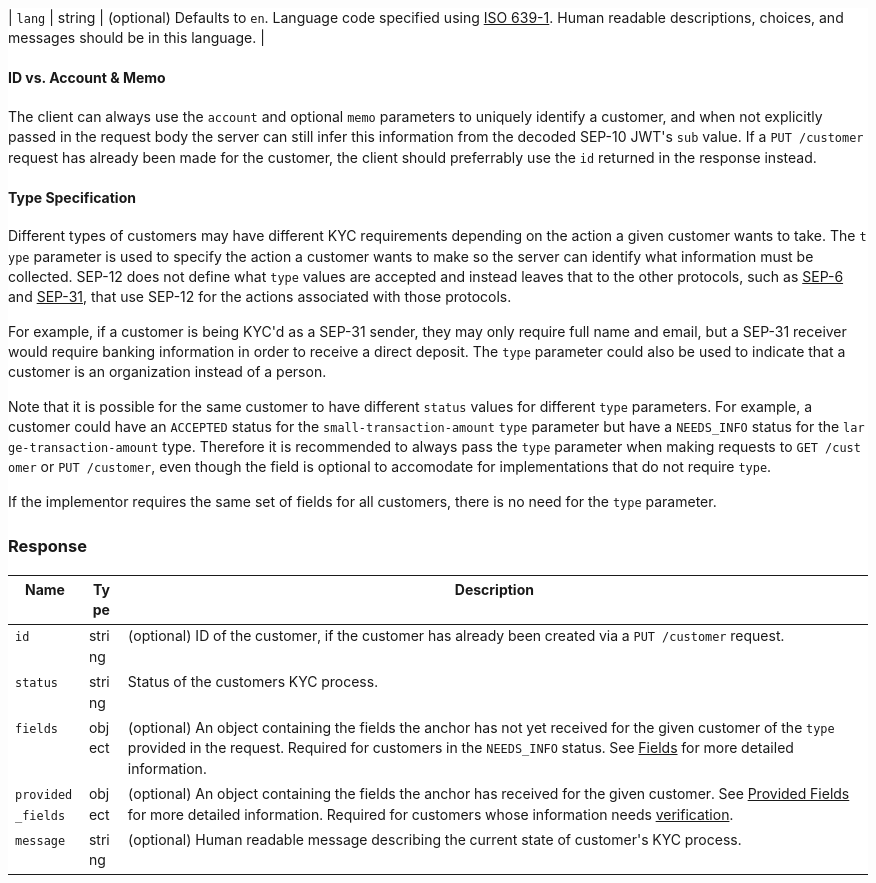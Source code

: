 | `lang`           | string                  | (optional) Defaults to `en`. Language code specified using [ISO 639-1](https://en.wikipedia.org/wiki/ISO_639-1). Human readable descriptions, choices, and messages should be in this language.                                                                                                                                                                                                                                                                                            |

#### ID vs. Account & Memo

The client can always use the `account` and optional `memo` parameters to uniquely identify a customer, and when not
explicitly passed in the request body the server can still infer this information from the decoded SEP-10 JWT's `sub`
value. If a `PUT /customer` request has already been made for the customer, the client should preferrably use the `id`
returned in the response instead.

#### Type Specification

Different types of customers may have different KYC requirements depending on the action a given customer wants to take.
The `type` parameter is used to specify the action a customer wants to make so the server can identify what information
must be collected. SEP-12 does not define what `type` values are accepted and instead leaves that to the other
protocols, such as [SEP-6](sep-0006.md) and [SEP-31](sep-0031.md), that use SEP-12 for the actions associated with those
protocols.

For example, if a customer is being KYC'd as a SEP-31 sender, they may only require full name and email, but a SEP-31
receiver would require banking information in order to receive a direct deposit. The `type` parameter could also be used
to indicate that a customer is an organization instead of a person.

Note that it is possible for the same customer to have different `status` values for different `type` parameters. For
example, a customer could have an `ACCEPTED` status for the `small-transaction-amount` `type` parameter but have a
`NEEDS_INFO` status for the `large-transaction-amount` type. Therefore it is recommended to always pass the `type`
parameter when making requests to `GET /customer` or `PUT /customer`, even though the field is optional to accomodate
for implementations that do not require `type`.

If the implementor requires the same set of fields for all customers, there is no need for the `type` parameter.

### Response

| Name              | Type   | Description                                                                                                                                                                                                                                      |
| ----------------- | ------ | ------------------------------------------------------------------------------------------------------------------------------------------------------------------------------------------------------------------------------------------------ |
| `id`              | string | (optional) ID of the customer, if the customer has already been created via a `PUT /customer` request.                                                                                                                                           |
| `status`          | string | Status of the customers KYC process.                                                                                                                                                                                                             |
| `fields`          | object | (optional) An object containing the fields the anchor has not yet received for the given customer of the `type` provided in the request. Required for customers in the `NEEDS_INFO` status. See [Fields](#fields) for more detailed information. |
| `provided_fields` | object | (optional) An object containing the fields the anchor has received for the given customer. See [Provided Fields](#provided-fields) for more detailed information. Required for customers whose information needs [verification](#verification).  |
| `message`         | string | (optional) Human readable message describing the current state of customer's KYC process.                                                                                                                                                        |
